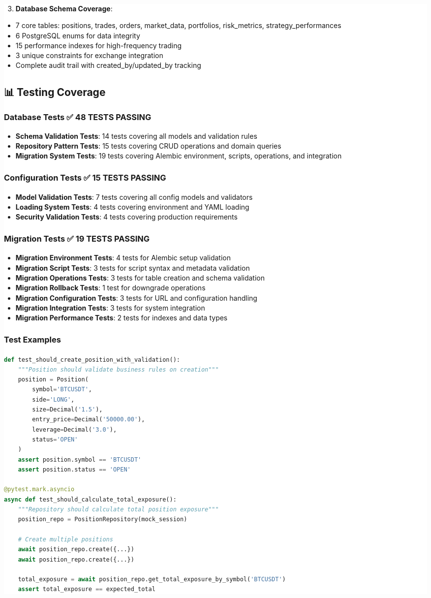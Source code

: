 3. **Database Schema Coverage**:
- 7 core tables: positions, trades, orders, market_data, portfolios, risk_metrics, strategy_performances
- 6 PostgreSQL enums for data integrity
- 15 performance indexes for high-frequency trading
- 3 unique constraints for exchange integration
- Complete audit trail with created_by/updated_by tracking

## 📊 **Testing Coverage**

### **Database Tests** ✅ **48 TESTS PASSING**
- **Schema Validation Tests**: 14 tests covering all models and validation rules
- **Repository Pattern Tests**: 15 tests covering CRUD operations and domain queries
- **Migration System Tests**: 19 tests covering Alembic environment, scripts, operations, and integration

### **Configuration Tests** ✅ **15 TESTS PASSING**
- **Model Validation Tests**: 7 tests covering all config models and validators
- **Loading System Tests**: 4 tests covering environment and YAML loading
- **Security Validation Tests**: 4 tests covering production requirements

### **Migration Tests** ✅ **19 TESTS PASSING**
- **Migration Environment Tests**: 4 tests for Alembic setup validation
- **Migration Script Tests**: 3 tests for script syntax and metadata validation
- **Migration Operations Tests**: 3 tests for table creation and schema validation
- **Migration Rollback Tests**: 1 test for downgrade operations
- **Migration Configuration Tests**: 3 tests for URL and configuration handling
- **Migration Integration Tests**: 3 tests for system integration
- **Migration Performance Tests**: 2 tests for indexes and data types

### **Test Examples**
```python
def test_should_create_position_with_validation():
    """Position should validate business rules on creation"""
    position = Position(
        symbol='BTCUSDT',
        side='LONG',
        size=Decimal('1.5'),
        entry_price=Decimal('50000.00'),
        leverage=Decimal('3.0'),
        status='OPEN'
    )
    assert position.symbol == 'BTCUSDT'
    assert position.status == 'OPEN'

@pytest.mark.asyncio
async def test_should_calculate_total_exposure():
    """Repository should calculate total position exposure"""
    position_repo = PositionRepository(mock_session)

    # Create multiple positions
    await position_repo.create({...})
    await position_repo.create({...})

    total_exposure = await position_repo.get_total_exposure_by_symbol('BTCUSDT')
    assert total_exposure == expected_total
```
